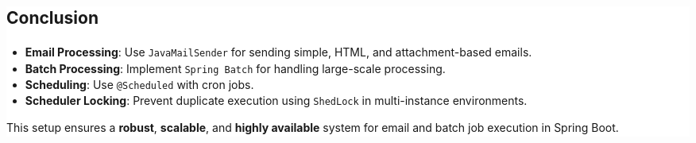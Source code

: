 
## **Conclusion**
- **Email Processing**: Use `JavaMailSender` for sending simple, HTML, and attachment-based emails.
- **Batch Processing**: Implement `Spring Batch` for handling large-scale processing.
- **Scheduling**: Use `@Scheduled` with cron jobs.
- **Scheduler Locking**: Prevent duplicate execution using `ShedLock` in multi-instance environments.

This setup ensures a **robust**, **scalable**, and **highly available** system for email and batch job execution in Spring Boot.